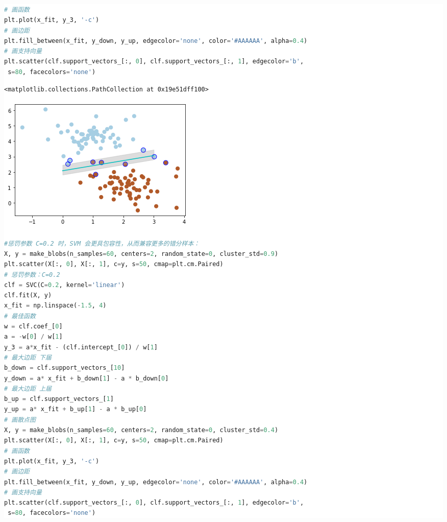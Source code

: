 ```python
# 画函数
plt.plot(x_fit, y_3, '-c')
# 画边距
plt.fill_between(x_fit, y_down, y_up, edgecolor='none', color='#AAAAAA', alpha=0.4)
# 画支持向量
plt.scatter(clf.support_vectors_[:, 0], clf.support_vectors_[:, 1], edgecolor='b',
 s=80, facecolors='none')
```




    <matplotlib.collections.PathCollection at 0x19e51dff100>




![png](output_19_1.png)



```python
#惩罚参数 C=0.2 时，SVM 会更具包容性，从而兼容更多的错分样本：
X, y = make_blobs(n_samples=60, centers=2, random_state=0, cluster_std=0.9)
plt.scatter(X[:, 0], X[:, 1], c=y, s=50, cmap=plt.cm.Paired)
# 惩罚参数：C=0.2
clf = SVC(C=0.2, kernel='linear')
clf.fit(X, y)
x_fit = np.linspace(-1.5, 4)
# 最佳函数
w = clf.coef_[0]
a = -w[0] / w[1]
y_3 = a*x_fit - (clf.intercept_[0]) / w[1]
# 最大边距 下届
b_down = clf.support_vectors_[10]
y_down = a* x_fit + b_down[1] - a * b_down[0]
# 最大边距 上届
b_up = clf.support_vectors_[1]
y_up = a* x_fit + b_up[1] - a * b_up[0]
# 画散点图
X, y = make_blobs(n_samples=60, centers=2, random_state=0, cluster_std=0.4)
plt.scatter(X[:, 0], X[:, 1], c=y, s=50, cmap=plt.cm.Paired)
# 画函数
plt.plot(x_fit, y_3, '-c')
# 画边距
plt.fill_between(x_fit, y_down, y_up, edgecolor='none', color='#AAAAAA', alpha=0.4)
# 画支持向量
plt.scatter(clf.support_vectors_[:, 0], clf.support_vectors_[:, 1], edgecolor='b',
 s=80, facecolors='none')
```
